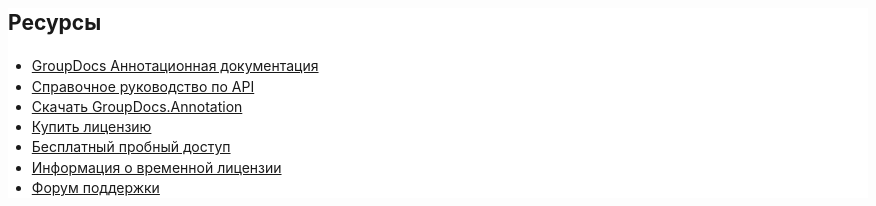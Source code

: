 ## Ресурсы
- [GroupDocs Аннотационная документация](https://docs.groupdocs.com/annotation/java/)
- [Справочное руководство по API](https://reference.groupdocs.com/annotation/java/)
- [Скачать GroupDocs.Annotation](https://releases.groupdocs.com/annotation/java/)
- [Купить лицензию](https://purchase.groupdocs.com/buy)
- [Бесплатный пробный доступ](https://releases.groupdocs.com/annotation/java/)
- [Информация о временной лицензии](https://purchase.groupdocs.com/temporary-license/)
- [Форум поддержки](https://forum.groupdocs.com/c/annotation/)